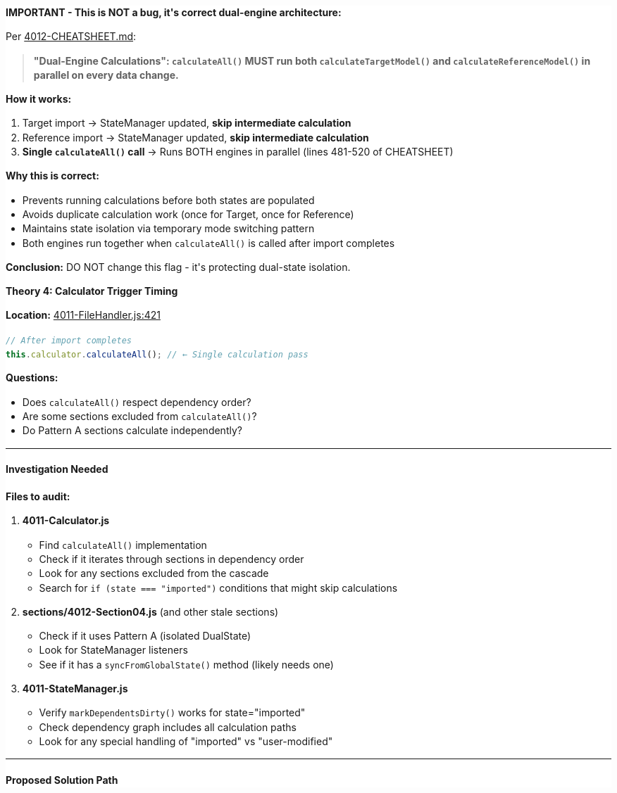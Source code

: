 **IMPORTANT - This is NOT a bug, it's correct dual-engine architecture:**

Per [4012-CHEATSHEET.md](4012-CHEATSHEET.md#L27-28):
> **"Dual-Engine Calculations": `calculateAll()` MUST run both `calculateTargetModel()` and `calculateReferenceModel()` in parallel on every data change.**

**How it works:**
1. Target import → StateManager updated, **skip intermediate calculation**
2. Reference import → StateManager updated, **skip intermediate calculation**
3. **Single `calculateAll()` call** → Runs BOTH engines in parallel (lines 481-520 of CHEATSHEET)

**Why this is correct:**
- Prevents running calculations before both states are populated
- Avoids duplicate calculation work (once for Target, once for Reference)
- Maintains state isolation via temporary mode switching pattern
- Both engines run together when `calculateAll()` is called after import completes

**Conclusion:** DO NOT change this flag - it's protecting dual-state isolation.

**Theory 4: Calculator Trigger Timing**

**Location:** [4011-FileHandler.js:421](../4011-FileHandler.js#L421)

```javascript
// After import completes
this.calculator.calculateAll(); // ← Single calculation pass
```

**Questions:**
- Does `calculateAll()` respect dependency order?
- Are some sections excluded from `calculateAll()`?
- Do Pattern A sections calculate independently?

---

#### Investigation Needed

**Files to audit:**

1. **4011-Calculator.js**
   - Find `calculateAll()` implementation
   - Check if it iterates through sections in dependency order
   - Look for any sections excluded from the cascade
   - Search for `if (state === "imported")` conditions that might skip calculations

2. **sections/4012-Section04.js** (and other stale sections)
   - Check if it uses Pattern A (isolated DualState)
   - Look for StateManager listeners
   - See if it has a `syncFromGlobalState()` method (likely needs one)

3. **4011-StateManager.js**
   - Verify `markDependentsDirty()` works for state="imported"
   - Check dependency graph includes all calculation paths
   - Look for any special handling of "imported" vs "user-modified"

---

#### Proposed Solution Path
